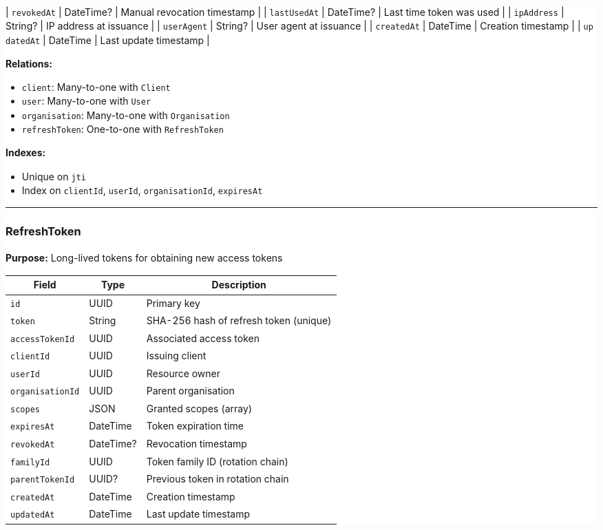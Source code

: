 | `revokedAt`      | DateTime? | Manual revocation timestamp                  |
| `lastUsedAt`     | DateTime? | Last time token was used                     |
| `ipAddress`      | String?   | IP address at issuance                       |
| `userAgent`      | String?   | User agent at issuance                       |
| `createdAt`      | DateTime  | Creation timestamp                           |
| `updatedAt`      | DateTime  | Last update timestamp                        |

**Relations:**

- `client`: Many-to-one with `Client`
- `user`: Many-to-one with `User`
- `organisation`: Many-to-one with `Organisation`
- `refreshToken`: One-to-one with `RefreshToken`

**Indexes:**

- Unique on `jti`
- Index on `clientId`, `userId`, `organisationId`, `expiresAt`

---

### RefreshToken

**Purpose:** Long-lived tokens for obtaining new access tokens

| Field            | Type      | Description                            |
| ---------------- | --------- | -------------------------------------- |
| `id`             | UUID      | Primary key                            |
| `token`          | String    | SHA-256 hash of refresh token (unique) |
| `accessTokenId`  | UUID      | Associated access token                |
| `clientId`       | UUID      | Issuing client                         |
| `userId`         | UUID      | Resource owner                         |
| `organisationId` | UUID      | Parent organisation                    |
| `scopes`         | JSON      | Granted scopes (array)                 |
| `expiresAt`      | DateTime  | Token expiration time                  |
| `revokedAt`      | DateTime? | Revocation timestamp                   |
| `familyId`       | UUID      | Token family ID (rotation chain)       |
| `parentTokenId`  | UUID?     | Previous token in rotation chain       |
| `createdAt`      | DateTime  | Creation timestamp                     |
| `updatedAt`      | DateTime  | Last update timestamp                  |

